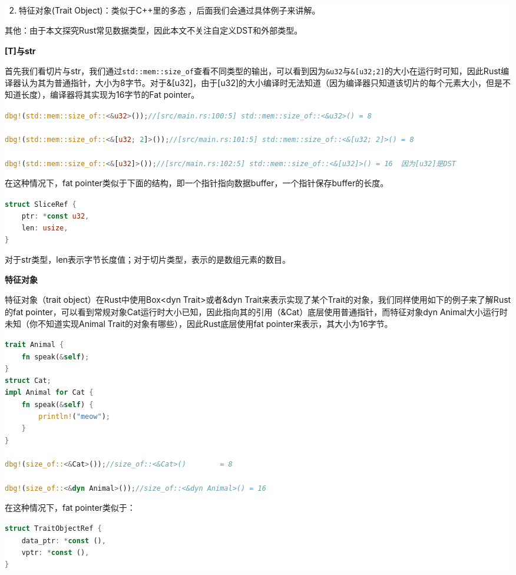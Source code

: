 2. 特征对象(Trait Object)：类似于C++里的多态 ，后面我们会通过具体例子来讲解。

其他：由于本文探究Rust常见数据类型，因此本文不关注自定义DST和外部类型。

**\[T\]与str**

首先我们看切片与str，我们通过`std::mem::size_of`查看不同类型的输出，可以看到因为`&u32`与`&[u32;2]`的大小在运行时可知，因此Rust编译器认为其为普通指针，大小为8字节。对于&\[u32\]，由于\[u32\]的大小编译时无法知道（因为编译器只知道该切片的每个元素大小，但是不知道长度），编译器将其实现为16字节的Fat pointer。

```rust
dbg!(std::mem::size_of::<&u32>());//[src/main.rs:100:5] std::mem::size_of::<&u32>() = 8

dbg!(std::mem::size_of::<&[u32; 2]>());//[src/main.rs:101:5] std::mem::size_of::<&[u32; 2]>() = 8

dbg!(std::mem::size_of::<&[u32]>());//[src/main.rs:102:5] std::mem::size_of::<&[u32]>() = 16  因为[u32]是DST
```

在这种情况下，fat pointer类似于下面的结构，即一个指针指向数据buffer，一个指针保存buffer的长度。

```rust
struct SliceRef { 
    ptr: *const u32, 
    len: usize,
}
```

对于str类型，len表示字节长度值；对于切片类型，表示的是数组元素的数目。

**特征对象**

特征对象（trait object）在Rust中使用Box\<dyn Trait\>或者&dyn Trait来表示实现了某个Trait的对象，我们同样使用如下的例子来了解Rust的fat pointer，可以看到常规对象Cat运行时大小已知，因此指向其的引用（&Cat）底层使用普通指针，而特征对象dyn Animal大小运行时未知（你不知道实现Animal Trait的对象有哪些），因此Rust底层使用fat pointer来表示，其大小为16字节。

```rust
trait Animal {
    fn speak(&self);
}
struct Cat;
impl Animal for Cat {
    fn speak(&self) {
        println!("meow");
    }
}

dbg!(size_of::<&Cat>());//size_of::<&Cat>()        = 8

dbg!(size_of::<&dyn Animal>());//size_of::<&dyn Animal>() = 16
```

在这种情况下，fat pointer类似于：

```rust
struct TraitObjectRef {
    data_ptr: *const (),
    vptr: *const (),
}
```
